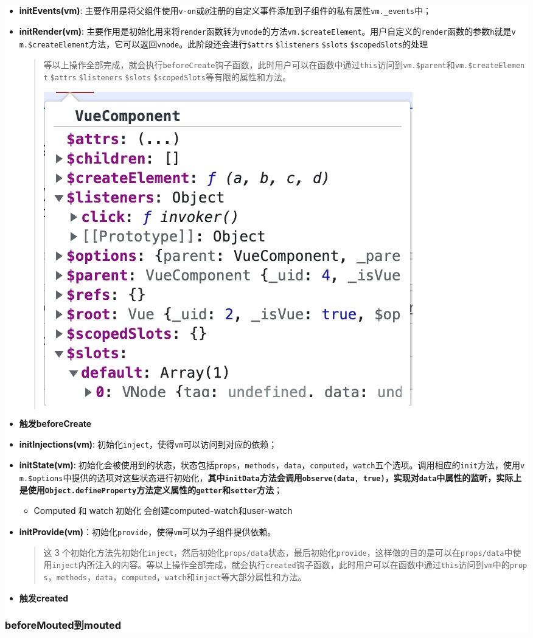 - **initEvents(vm)**: 主要作用是将父组件使用`v-on`或`@`注册的自定义事件添加到子组件的私有属性`vm._events`中；

- **initRender(vm)**: 主要作用是初始化用来将`render`函数转为`vnode`的方法`vm.$createElement`。用户自定义的`render`函数的参数`h`就是`vm.$createElement`方法，它可以返回`vnode`。此阶段还会进行`$attrs` `$listeners` `$slots` `$scopedSlots`的处理

  > 等以上操作全部完成，就会执行`beforeCreate`钩子函数，此时用户可以在函数中通过`this`访问到`vm.$parent`和`vm.$createElement` `$attrs` `$listeners` `$slots` `$scopedSlots`等有限的属性和方法。
  >
  > ![image-20220118205925251](vue初始化流程分析/image-20220118205925251.png)

- **触发beforeCreate**

- **initInjections(vm)**: 初始化`inject`，使得`vm`可以访问到对应的依赖；

- **initState(vm)**: 初始化会被使用到的状态，状态包括`props`，`methods`，`data`，`computed`，`watch`五个选项。调用相应的`init`方法，使用`vm.$options`中提供的选项对这些状态进行初始化，**其中`initData`方法会调用`observe(data, true)`，实现对`data`中属性的监听，实际上是使用`Object.defineProperty`方法定义属性的`getter`和`setter`方法**；

  - Computed 和 watch 初始化 会创建computed-watch和user-watch

- **initProvide(vm)**：初始化`provide`，使得`vm`可以为子组件提供依赖。

  > 这 3 个初始化方法先初始化`inject`，然后初始化`props/data`状态，最后初始化`provide`，这样做的目的是可以在`props/data`中使用`inject`内所注入的内容。等以上操作全部完成，就会执行`created`钩子函数，此时用户可以在函数中通过`this`访问到`vm`中的`props`，`methods`，`data`，`computed`，`watch`和`inject`等大部分属性和方法。

- **触发created**

### beforeMouted到mouted
